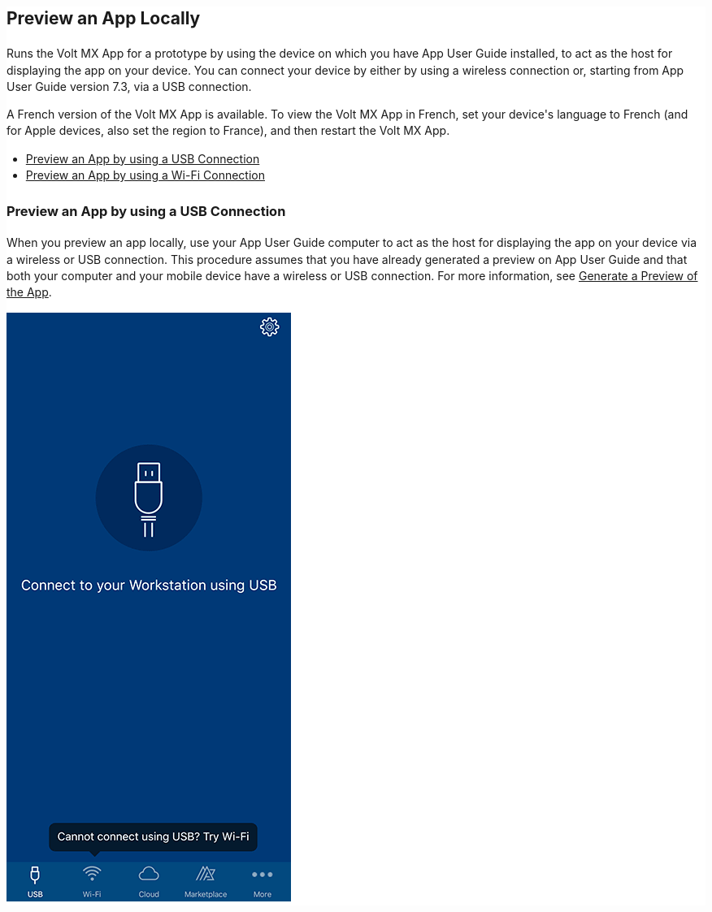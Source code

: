Preview an App Locally
----------------------

Runs the Volt MX App for a prototype by using the device on which you have App User Guide installed, to act as the host for displaying the app on your device. You can connect your device by either by using a wireless connection or, starting from App User Guide version 7.3, via a USB connection.

A French version of the Volt MX App is available. To view the Volt MX App in French, set your device's language to French (and for Apple devices, also set the region to France), and then restart the Volt MX App.

*   [Preview an App by using a USB Connection](#preview-an-app-by-using-a-usb-connection)
*   [Preview an App by using a Wi-Fi Connection](#preview-an-app-by-using-a-wi-fi-connection)

### Preview an App by using a USB Connection

When you preview an app locally, use your App User Guide computer to act as the host for displaying the app on your device via a wireless or USB connection. This procedure assumes that you have already generated a preview on App User Guide and that both your computer and your mobile device have a wireless or USB connection. For more information, see [Generate a Preview of the App](#generate-a-preview-of-the-app).

![](Resources/Images/App_Viewer/USB_202x358.png)
